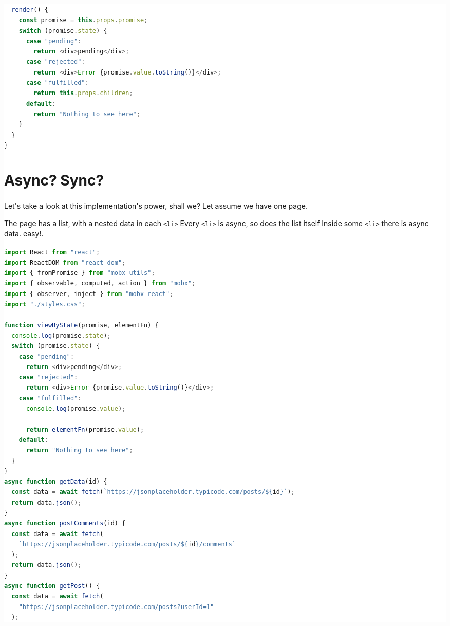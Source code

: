 ```javascript
  render() {
    const promise = this.props.promise;
    switch (promise.state) {
      case "pending":
        return <div>pending</div>;
      case "rejected":
        return <div>Error {promise.value.toString()}</div>;
      case "fulfilled":
        return this.props.children;
      default:
        return "Nothing to see here";
    }
  }
}
```

# Async? Sync?

Let's take a look at this implementation's power, shall we?
Let assume we have one page.

The page has a list, with a nested data in each `<li>`
Every `<li>` is async, so does the list itself
Inside some `<li>` there is async data.
easy!.

```javascript
import React from "react";
import ReactDOM from "react-dom";
import { fromPromise } from "mobx-utils";
import { observable, computed, action } from "mobx";
import { observer, inject } from "mobx-react";
import "./styles.css";

function viewByState(promise, elementFn) {
  console.log(promise.state);
  switch (promise.state) {
    case "pending":
      return <div>pending</div>;
    case "rejected":
      return <div>Error {promise.value.toString()}</div>;
    case "fulfilled":
      console.log(promise.value);

      return elementFn(promise.value);
    default:
      return "Nothing to see here";
  }
}
async function getData(id) {
  const data = await fetch(`https://jsonplaceholder.typicode.com/posts/${id}`);
  return data.json();
}
async function postComments(id) {
  const data = await fetch(
    `https://jsonplaceholder.typicode.com/posts/${id}/comments`
  );
  return data.json();
}
async function getPost() {
  const data = await fetch(
    "https://jsonplaceholder.typicode.com/posts?userId=1"
  );
```